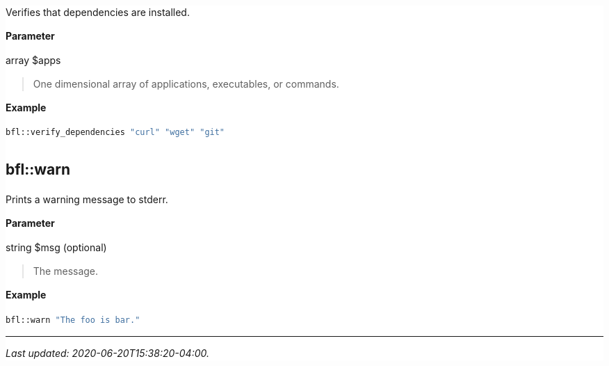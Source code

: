 Verifies that dependencies are installed.

**Parameter**

array $apps
>One dimensional array of applications, executables, or commands.

**Example**

```bash
bfl::verify_dependencies "curl" "wget" "git"
```

## bfl::warn

Prints a warning message to stderr.

**Parameter**

string $msg (optional)
>The message.

**Example**

```bash
bfl::warn "The foo is bar."
```

---
*Last updated: 2020-06-20T15:38:20-04:00.*
